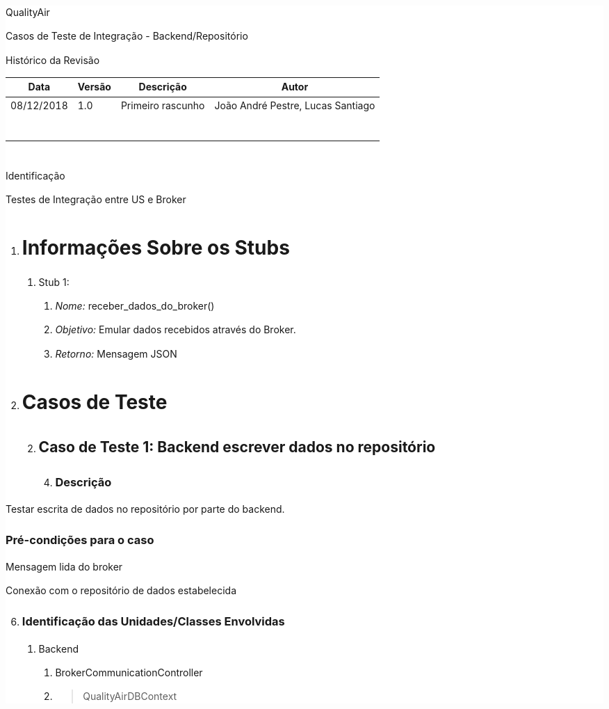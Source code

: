 QualityAir

Casos de Teste de Integração - Backend/Repositório

Histórico da
Revisão

| Data       | **Versão** | **Descrição**     | **Autor**                         |
| ---------- | ---------- | ----------------- | --------------------------------- |
| 08/12/2018 | 1.0        | Primeiro rascunho | João André Pestre, Lucas Santiago |
|            |            |                   |                                   |
|            |            |                   |                                   |
|            |            |                   |                                   |
|            |            |                   |                                   |
|            |            |                   |                                   |
|            |            |                   |                                   |
|            |            |                   |                                   |

#   
Identificação

Testes de Integração entre US e Broker

1.  # Informações Sobre os Stubs 
    
    1.  Stub 1:
        
        1.  *Nome:* receber\_dados\_do\_broker()
        
        2.  *Objetivo:* Emular dados recebidos através do Broker.
        
        3.  *Retorno:* Mensagem JSON

2.  # Casos de Teste
    
    2.  ## Caso de Teste 1: Backend escrever dados no repositório
        
        4.  ### Descrição

Testar escrita de dados no repositório por parte do backend.

### Pré-condições para o caso

Mensagem lida do broker

Conexão com o repositório de dados estabelecida

6.  ### Identificação das Unidades/Classes Envolvidas
    
    1.  Backend
        
        1.  BrokerCommunicationController
        
        2.  > QualityAirDBContext
        